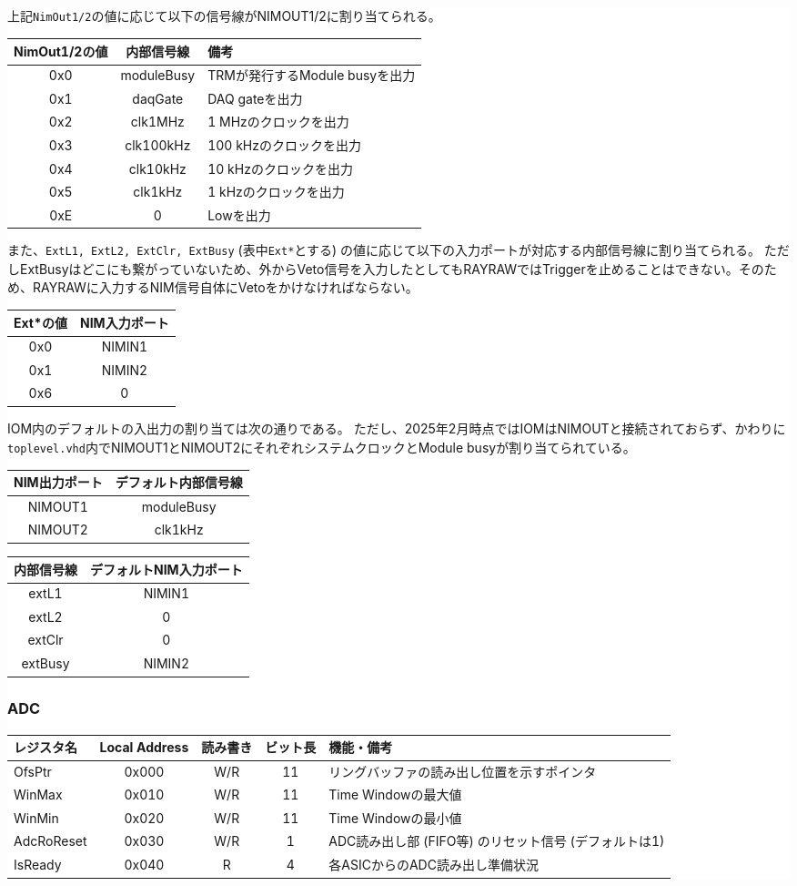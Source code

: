 上記`NimOut1/2`の値に応じて以下の信号線がNIMOUT1/2に割り当てられる。

|NimOut1/2の値|内部信号線|備考|
|:----:|:----:|:----|
|0x0|moduleBusy|TRMが発行するModule busyを出力|
|0x1|daqGate|DAQ gateを出力|
|0x2|clk1MHz|1 MHzのクロックを出力|
|0x3|clk100kHz|100 kHzのクロックを出力|
|0x4|clk10kHz|10 kHzのクロックを出力|
|0x5|clk1kHz|1 kHzのクロックを出力|
|0xE|0|Lowを出力|

また、`ExtL1, ExtL2, ExtClr, ExtBusy` (表中`Ext*`とする) の値に応じて以下の入力ポートが対応する内部信号線に割り当てられる。
ただしExtBusyはどこにも繋がっていないため、外からVeto信号を入力したとしてもRAYRAWではTriggerを止めることはできない。そのため、RAYRAWに入力するNIM信号自体にVetoをかけなければならない。

|Ext*の値|NIM入力ポート|
|:----:|:----:|
|0x0|NIMIN1|
|0x1|NIMIN2|
|0x6|0|

IOM内のデフォルトの入出力の割り当ては次の通りである。
ただし、2025年2月時点ではIOMはNIMOUTと接続されておらず、かわりに`toplevel.vhd`内でNIMOUT1とNIMOUT2にそれぞれシステムクロックとModule busyが割り当てられている。

|NIM出力ポート|デフォルト内部信号線|
|:----:|:----:|
|NIMOUT1|moduleBusy|
|NIMOUT2|clk1kHz|

|内部信号線|デフォルトNIM入力ポート|
|:----:|:----:|
|extL1|NIMIN1|
|extL2|0|
|extClr|0|
|extBusy|NIMIN2|

### ADC

|レジスタ名|Local Address|読み書き|ビット長|機能・備考|
|:----|:----:|:----:|:----:|:----|
|OfsPtr|0x000|W/R|11|リングバッファの読み出し位置を示すポインタ|
|WinMax|0x010|W/R|11|Time Windowの最大値|
|WinMin|0x020|W/R|11|Time Windowの最小値|
|AdcRoReset|0x030|W/R|1|ADC読み出し部 (FIFO等) のリセット信号 (デフォルトは1)|
|IsReady|0x040|R|4|各ASICからのADC読み出し準備状況|
